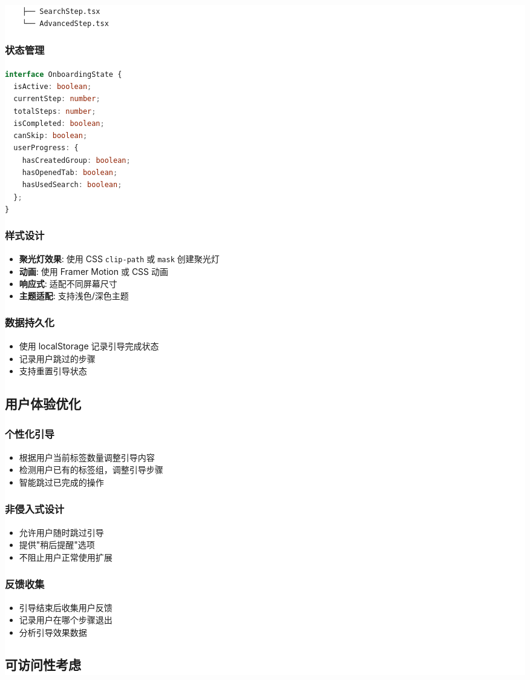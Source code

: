 ```
    ├── SearchStep.tsx
    └── AdvancedStep.tsx
```

### 状态管理
```typescript
interface OnboardingState {
  isActive: boolean;
  currentStep: number;
  totalSteps: number;
  isCompleted: boolean;
  canSkip: boolean;
  userProgress: {
    hasCreatedGroup: boolean;
    hasOpenedTab: boolean;
    hasUsedSearch: boolean;
  };
}
```

### 样式设计
- **聚光灯效果**: 使用 CSS `clip-path` 或 `mask` 创建聚光灯
- **动画**: 使用 Framer Motion 或 CSS 动画
- **响应式**: 适配不同屏幕尺寸
- **主题适配**: 支持浅色/深色主题

### 数据持久化
- 使用 localStorage 记录引导完成状态
- 记录用户跳过的步骤
- 支持重置引导状态

## 用户体验优化

### 个性化引导
- 根据用户当前标签数量调整引导内容
- 检测用户已有的标签组，调整引导步骤
- 智能跳过已完成的操作

### 非侵入式设计
- 允许用户随时跳过引导
- 提供"稍后提醒"选项
- 不阻止用户正常使用扩展

### 反馈收集
- 引导结束后收集用户反馈
- 记录用户在哪个步骤退出
- 分析引导效果数据

## 可访问性考虑
